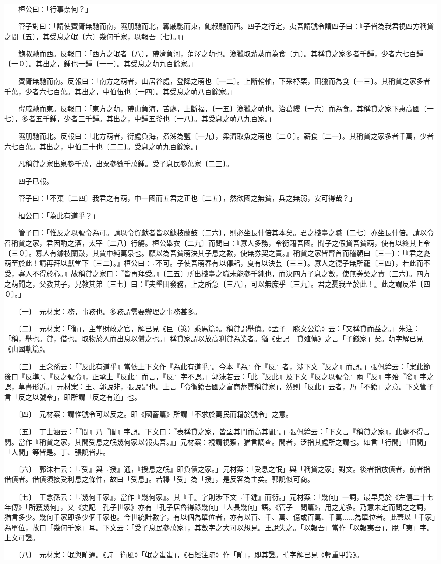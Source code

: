  
　　桓公曰：「行事奈何？」

 
　　管子對曰：「請使賓胥無馳而南，隰朋馳而北，寗戚馳而東，鮑叔馳而西。四子之行定，夷吾請號令謂四子曰：『子皆為我君視四方稱貸之間〔五〕，其受息之氓〔六〕幾何千家，以報吾〔七〕。』」

 
　　鮑叔馳而西。反報曰：「西方之氓者〔八〕，帶濟負河，菹澤之萌也。漁獵取薪蒸而為食〔九〕。其稱貸之家多者千鍾，少者六七百鍾〔一０〕。其出之，鍾也一鍾〔一一〕。其受息之萌九百餘家。」

 
　　賓胥無馳而南。反報曰：「南方之萌者，山居谷處，登降之萌也〔一二〕。上斷輪軸，下采杼栗，田獵而為食〔一三〕。其稱貸之家多者千萬，少者六七百萬。其出之，中伯伍也〔一四〕。其受息之萌八百餘家。」

 
　　寗戚馳而東。反報曰：「東方之萌，帶山負海，苦處，上斷福，〔一五〕漁獵之萌也。治葛縷〔一六〕而為食。其稱貸之家下惠高國〔一七〕，多者五千鍾，少者三千鍾。其出之，中鍾五釜也〔一八〕。其受息之萌八九百家。」

 
　　隰朋馳而北。反報曰：「北方萌者，衍處負海，煮泲為鹽〔一九〕，梁濟取魚之萌也〔二０〕。薪食〔二一〕。其稱貸之家多者千萬，少者六七百萬。其出之，中伯二十也〔二二〕。受息之萌九百餘家。」

 
　　凡稱貸之家出泉參千萬，出粟參數千萬鍾。受子息民參萬家〔二三〕。

 
　　四子已報。

 
　　管子曰：「不棄〔二四〕我君之有萌，中一國而五君之正也〔二五〕，然欲國之無貧，兵之無弱，安可得哉？」

 
　　桓公曰：「為此有道乎？」

 
　　管子曰：「惟反之以號令為可。請以令賀獻者皆以鐻枝蘭鼓〔二六〕，則必坐長什倍其本矣。君之棧臺之職〔二七〕亦坐長什倍。請以令召稱貸之家，君因酌之酒，太宰〔二八〕行觴。桓公舉衣〔二九〕而問曰：『寡人多務，令衡籍吾國。聞子之假貸吾貧萌，使有以終其上令〔三０〕。寡人有鐻枝蘭鼓，其賈中純萬泉也。願以為吾貧萌決其子息之數，使無券契之責。』稱貸之家皆齊首而稽顙曰〔三一〕：「『君之憂萌至於此！請再拜以獻堂下〔三二〕。』桓公曰：『不可。子使吾萌春有以倳耜，夏有以決芸〔三三〕。寡人之德子無所寵〔三四〕，若此而不受，寡人不得於心。』故稱貸之家曰：『皆再拜受。』〔三五〕所出棧臺之職未能參千純也，而決四方子息之數，使無券契之責〔三六〕。四方之萌聞之，父教其子，兄教其弟〔三七〕曰：『夫墾田發務，上之所急〔三八〕，可以無庶乎〔三九〕。君之憂我至於此！』此之謂反准〔四０〕。」</span>

 
　　〔一〕　元材案：務，事務也。多務謂需要辦理之事務甚多。

 
　　〔二〕　元材案：「衡」，主掌財政之官，解已見《巨（筴）乘馬篇》。稱貸謂舉債。《孟子　滕文公篇》云：「又稱貸而益之。」朱注：「稱，舉也。貸，借也。取物於人而出息以償之也。」稱貸家謂以放高利貸為業者。猶《史記　貸殖傳》之言「子錢家」矣。萌字解已見《山國軌篇》。

 
　　〔三〕　王念孫云：「『反此有道乎』當依上下文作『為此有道乎』。今本『為』作『反』者，涉下文『反之』而誤。」張佩綸云：「案此節後曰『反準』、『反之號令』，正承上『反此』而言，『反』字不誤。」郭沫若云：「此『反此』及下文『反之以號令』兩『反』字殆『發』字之誤，草書形近。」元材案：王、郭說非，張說是也。上言「令衡籍吾國之富商蓄賈稱貸家」，然則「反此」云者，乃「不籍」之意。下文管子言「反之以號令」，即所謂「反之有道」也。

 
　　〔四〕　元材案：謂惟號令可以反之。即《國蓄篇》所謂「不求於萬民而籍於號令」之意。

 
　　〔五〕　丁士涵云：「『間』乃『閭』字誤。下文曰：『表稱貸之家，皆堊其門而高其閭』。」張佩綸云：「下文言『稱貸之家』，此處不得言閭。當作『稱貸之家，其間受息之氓幾何家以報夷吾。』」元材案：視謂視察，猶言調查。間者，泛指其處所之謂也。如言「行間」「田間」「人間」等皆是。丁、張說皆非。

 
　　〔六〕　郭沫若云：「『受』與『授』通，『授息之氓』即負債之家。」元材案：「受息之氓」與「稱貸之家」對文。後者指放債者，前者指借債者。借債須接受利息之條件，故曰「受息」。若釋「受」為「授」，是反客為主矣。郭說似可商。

 
　　〔七〕　王念孫云：「『幾何千家』，當作『幾何家』。其『千』字則涉下文『千鍾』而衍。」元材案：「幾何」一詞，最早見於《左僖二十七年傳》「所獲幾何」，又《史記　孔子世家》亦有「孔子居魯得祿幾何」「人長幾何」語。《管子　問篇》，用之尤多。乃意未定而問之之詞，猶言多少。幾何千家即多少個千家也。今世統計數字，有以個為單位者，亦有以百、千、萬、億或百萬、千萬……為單位者。此蓋以「千家」為單位，故曰「幾何千家」耳。下文云：「受子息民參萬家」，其數字之大可以想見。王說失之。「以報吾」當作「以報夷吾」，脫「夷」字。上文可證。

 
　　〔八〕　元材案：氓與甿通。《詩　衛風》「氓之蚩蚩」，《石經注疏》作「甿」，即其證。甿字解已見《輕重甲篇》。
